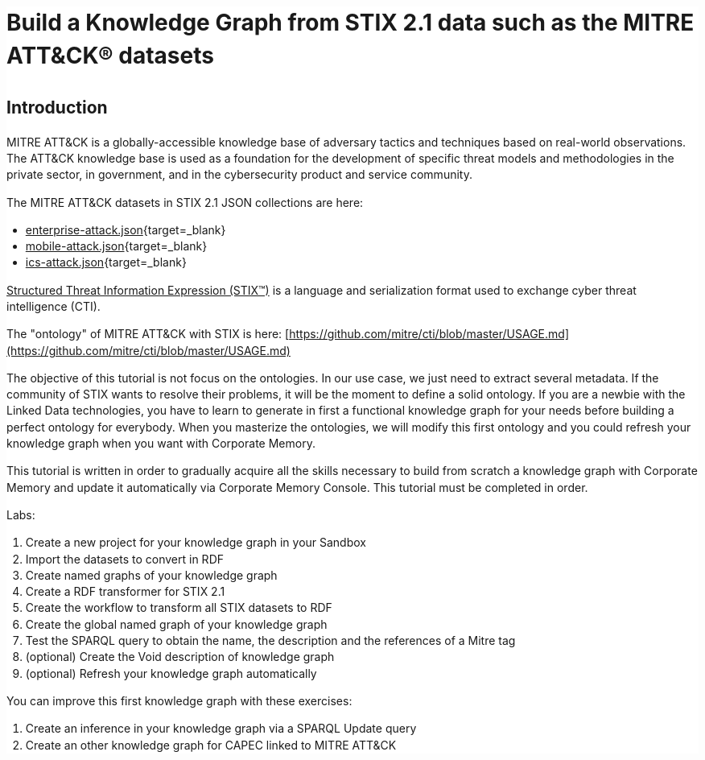 # Build a Knowledge Graph from STIX 2.1 data such as the MITRE ATT&CK® datasets

## Introduction

MITRE ATT&CK is a globally-accessible knowledge base of adversary tactics and techniques based on real-world observations. The ATT&CK knowledge base is used as a foundation for the development of specific threat models and methodologies in the private sector, in government, and in the cybersecurity product and service community.

The MITRE ATT&CK datasets in STIX 2.1 JSON collections are here:

*   [enterprise-attack.json](https://github.com/mitre-attack/attack-stix-data/tree/master/enterprise-attack/enterprise-attack.json){target=_blank}
*   [mobile-attack.json](https://github.com/mitre-attack/attack-stix-data/blob/master/mobile-attack/mobile-attack.json){target=_blank}
*   [ics-attack.json](https://github.com/mitre-attack/attack-stix-data/blob/master/ics-attack/ics-attack.json){target=_blank}

[Structured Threat Information Expression (STIX™)](
https://oasis-open.github.io/cti-documentation/stix/intro.html) is a language and serialization format used to exchange cyber threat intelligence (CTI).

The "ontology" of MITRE ATT&CK with STIX is here: [https://github.com/mitre/cti/blob/master/USAGE.md](https://github.com/mitre/cti/blob/master/USAGE.md)

The objective of this tutorial is not focus on the ontologies. In our use case, we just need to extract several metadata. If the community of STIX wants to resolve their problems, it will be the moment to define a solid ontology. If you are a newbie with the Linked Data technologies, you have to learn to generate in first a functional knowledge graph for your needs before building a perfect ontology for everybody. When you masterize the ontologies, we will modify this first ontology and you could refresh your knowledge graph when you want with Corporate Memory.

This tutorial is written in order to gradually acquire all the skills necessary to build from scratch a knowledge graph with Corporate Memory and update it automatically via Corporate Memory Console.
This tutorial must be completed in order.

Labs:

1. Create a new project for your knowledge graph in your Sandbox
2. Import the datasets to convert in RDF
3. Create named graphs of your knowledge graph
4. Create a RDF transformer for STIX 2.1
5. Create the workflow to transform all STIX datasets to RDF
6. Create the global named graph of your knowledge graph
7. Test the SPARQL query to obtain the name, the description and the references of a Mitre tag
8. (optional) Create the Void description of knowledge graph
9. (optional) Refresh your knowledge graph automatically

You can improve this first knowledge graph with these exercises:

1. Create an inference in your knowledge graph via a SPARQL Update query
2. Create an other knowledge graph for CAPEC linked to MITRE ATT&CK
